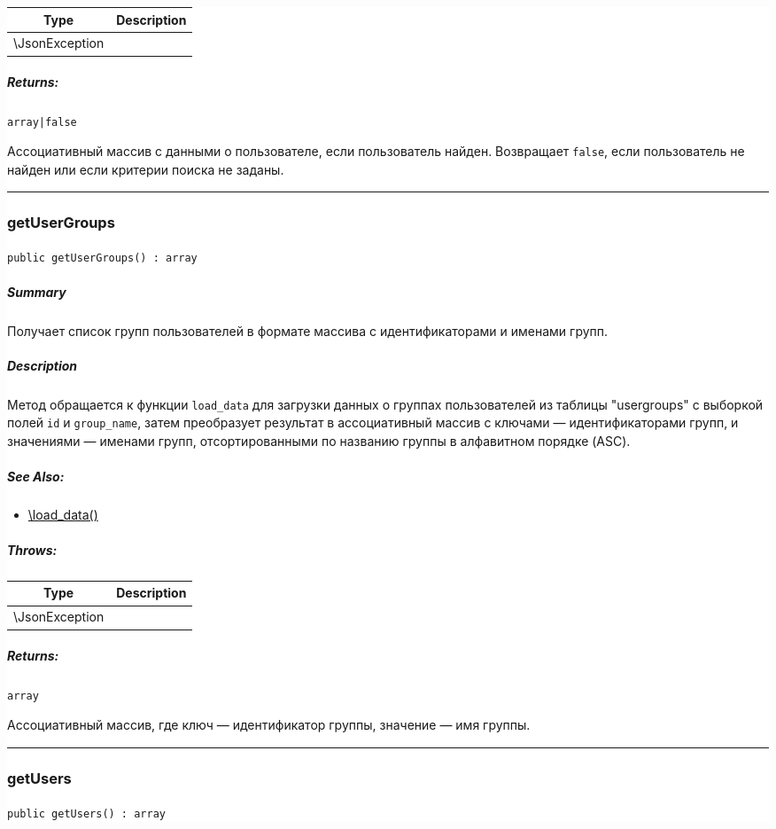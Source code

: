 | Type | Description |
|------|-------------|
| \JsonException |  |

##### Returns:

```
array|false
```
Ассоциативный массив с данными о пользователе, если пользователь найден.
Возвращает `false`, если пользователь не найден или если критерии поиска не заданы.

---

<a id="method_getUserGroups"></a>
### getUserGroups

```
public getUserGroups() : array
```

##### Summary

Получает список групп пользователей в формате массива с идентификаторами и именами групп.

##### Description

Метод обращается к функции `load_data` для загрузки данных о группах пользователей
из таблицы &quot;usergroups&quot; с выборкой полей `id` и `group_name`,
затем преобразует результат в ассоциативный массив с ключами — идентификаторами групп,
и значениями — именами групп, отсортированными по названию группы в алфавитном порядке (ASC).

##### See Also:

 * [\load_data()](../\load_data())

##### Throws:

| Type | Description |
|------|-------------|
| \JsonException |  |

##### Returns:

```
array
```
Ассоциативный массив, где ключ — идентификатор группы, значение — имя группы.

---

<a id="method_getUsers"></a>
### getUsers

```
public getUsers() : array
```
